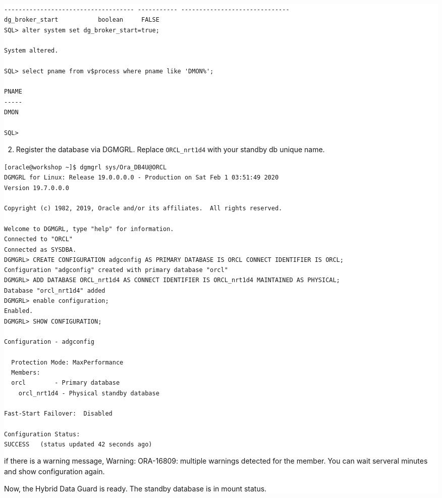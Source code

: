    ```
   ------------------------------------ ----------- ------------------------------
   dg_broker_start 		     boolean	 FALSE
   SQL> alter system set dg_broker_start=true;

   System altered.

   SQL> select pname from v$process where pname like 'DMON%';

   PNAME
   -----
   DMON

   SQL> 
   ```

2. Register the database via DGMGRL. Replace `ORCL_nrt1d4` with your standby db unique name.

```
[oracle@workshop ~]$ dgmgrl sys/Ora_DB4U@ORCL
DGMGRL for Linux: Release 19.0.0.0.0 - Production on Sat Feb 1 03:51:49 2020
Version 19.7.0.0.0

Copyright (c) 1982, 2019, Oracle and/or its affiliates.  All rights reserved.

Welcome to DGMGRL, type "help" for information.
Connected to "ORCL"
Connected as SYSDBA.
DGMGRL> CREATE CONFIGURATION adgconfig AS PRIMARY DATABASE IS ORCL CONNECT IDENTIFIER IS ORCL;
Configuration "adgconfig" created with primary database "orcl"
DGMGRL> ADD DATABASE ORCL_nrt1d4 AS CONNECT IDENTIFIER IS ORCL_nrt1d4 MAINTAINED AS PHYSICAL;
Database "orcl_nrt1d4" added
DGMGRL> enable configuration;
Enabled.
DGMGRL> SHOW CONFIGURATION;

Configuration - adgconfig

  Protection Mode: MaxPerformance
  Members:
  orcl        - Primary database
    orcl_nrt1d4 - Physical standby database 

Fast-Start Failover:  Disabled

Configuration Status:
SUCCESS   (status updated 42 seconds ago)
```

if there is a warning message, Warning: ORA-16809: multiple warnings detected for the member. You can wait serveral minutes and show configuration again.

Now, the Hybrid Data Guard is ready. The standby database is in mount status.

